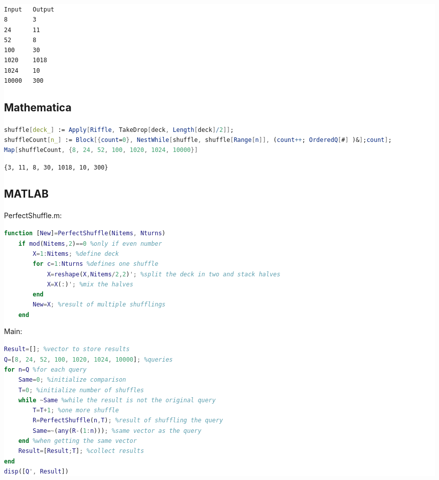 ```txt
Input   Output
8       3
24      11
52      8
100     30
1020    1018
1024    10
10000   300
```



## Mathematica


```Mathematica
shuffle[deck_] := Apply[Riffle, TakeDrop[deck, Length[deck]/2]];
shuffleCount[n_] := Block[{count=0}, NestWhile[shuffle, shuffle[Range[n]], (count++; OrderedQ[#] )&];count];
Map[shuffleCount, {8, 24, 52, 100, 1020, 1024, 10000}]
```

```txt
{3, 11, 8, 30, 1018, 10, 300}
```



## MATLAB

PerfectShuffle.m:

```matlab
function [New]=PerfectShuffle(Nitems, Nturns)
    if mod(Nitems,2)==0 %only if even number
        X=1:Nitems; %define deck
        for c=1:Nturns %defines one shuffle
            X=reshape(X,Nitems/2,2)'; %split the deck in two and stack halves
            X=X(:)'; %mix the halves
        end
        New=X; %result of multiple shufflings
    end
```


Main:

```matlab
Result=[]; %vector to store results
Q=[8, 24, 52, 100, 1020, 1024, 10000]; %queries
for n=Q %for each query
    Same=0; %initialize comparison
    T=0; %initialize number of shuffles
    while ~Same %while the result is not the original query
        T=T+1; %one more shuffle
        R=PerfectShuffle(n,T); %result of shuffling the query
        Same=~(any(R-(1:n))); %same vector as the query
    end %when getting the same vector
    Result=[Result;T]; %collect results
end
disp([Q', Result])
```
